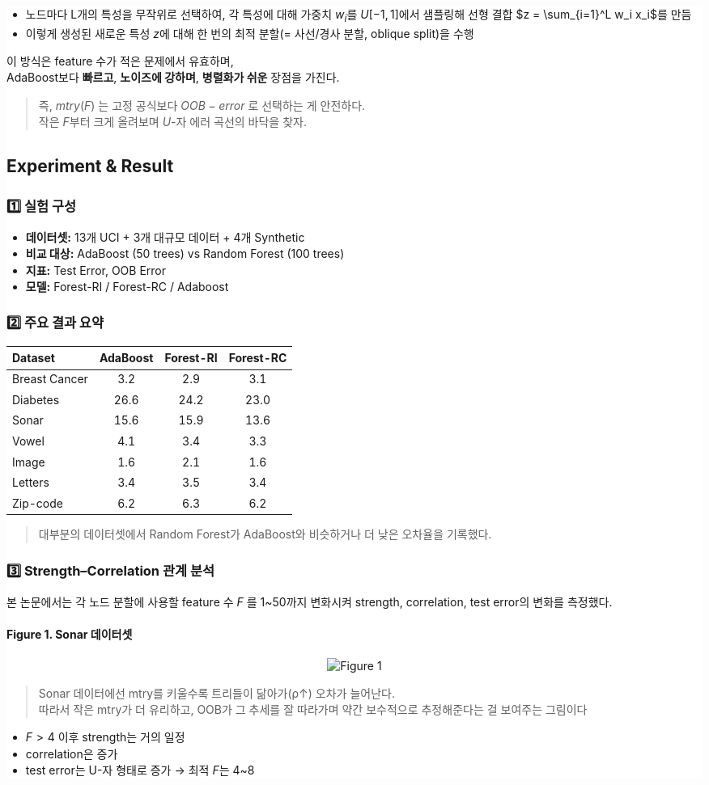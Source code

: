 - 노드마다 L개의 특성을 무작위로 선택하여, 각 특성에 대해 가중치 $w_i$를 $U[-1,1]$에서 샘플링해 선형 결합 $z = \sum_{i=1}^L w_i x_i$를 만듬
- 이렇게 생성된 새로운 특성 $z$에 대해 한 번의 최적 분할(= 사선/경사 분할, oblique split)을 수행

이 방식은 feature 수가 적은 문제에서 유효하며,  
AdaBoost보다 **빠르고**, **노이즈에 강하며**, **병렬화가 쉬운** 장점을 가진다.

> 즉, $mtry(F)$ 는 고정 공식보다 $OOB-error$ 로 선택하는 게 안전하다.<br>
> 작은 $F$부터 크게 올려보며 $U$-자 에러 곡선의 바닥을 찾자.

## Experiment & Result

### 1️⃣ 실험 구성

- **데이터셋:** 13개 UCI + 3개 대규모 데이터 + 4개 Synthetic  
- **비교 대상:** AdaBoost (50 trees) vs Random Forest (100 trees)  
- **지표:** Test Error, OOB Error  
- **모델:** Forest-RI / Forest-RC / Adaboost

### 2️⃣ 주요 결과 요약

| Dataset | AdaBoost | Forest-RI | Forest-RC |
|:--|:--:|:--:|:--:|
| Breast Cancer | 3.2 | 2.9 | 3.1 |
| Diabetes | 26.6 | 24.2 | 23.0 |
| Sonar | 15.6 | 15.9 | 13.6 |
| Vowel | 4.1 | 3.4 | 3.3 |
| Image | 1.6 | 2.1 | 1.6 |
| Letters | 3.4 | 3.5 | 3.4 |
| Zip-code | 6.2 | 6.3 | 6.2 |

> 대부분의 데이터셋에서 Random Forest가 AdaBoost와 비슷하거나 더 낮은 오차율을 기록했다.

### 3️⃣ Strength–Correlation 관계 분석

본 논문에서는 각 노드 분할에 사용할 feature 수 $F$ 를 1~50까지 변화시켜 strength, correlation, test error의 변화를 측정했다.

#### Figure 1. Sonar 데이터셋

<p align="center">
  <img alt="Figure 1" src="https://i.imgur.com/94YSbJI.png" referrerpolicy="no-referrer" loading="lazy" />
</p>

> Sonar 데이터에선 mtry를 키울수록 트리들이 닮아가(ρ↑) 오차가 늘어난다. <br>
> 따라서 작은 mtry가 더 유리하고, OOB가 그 추세를 잘 따라가며 약간 보수적으로 추정해준다는 걸 보여주는 그림이다

- $F > 4$ 이후 strength는 거의 일정  
- correlation은 증가  
- test error는 U-자 형태로 증가 → 최적 $F$는 4~8
